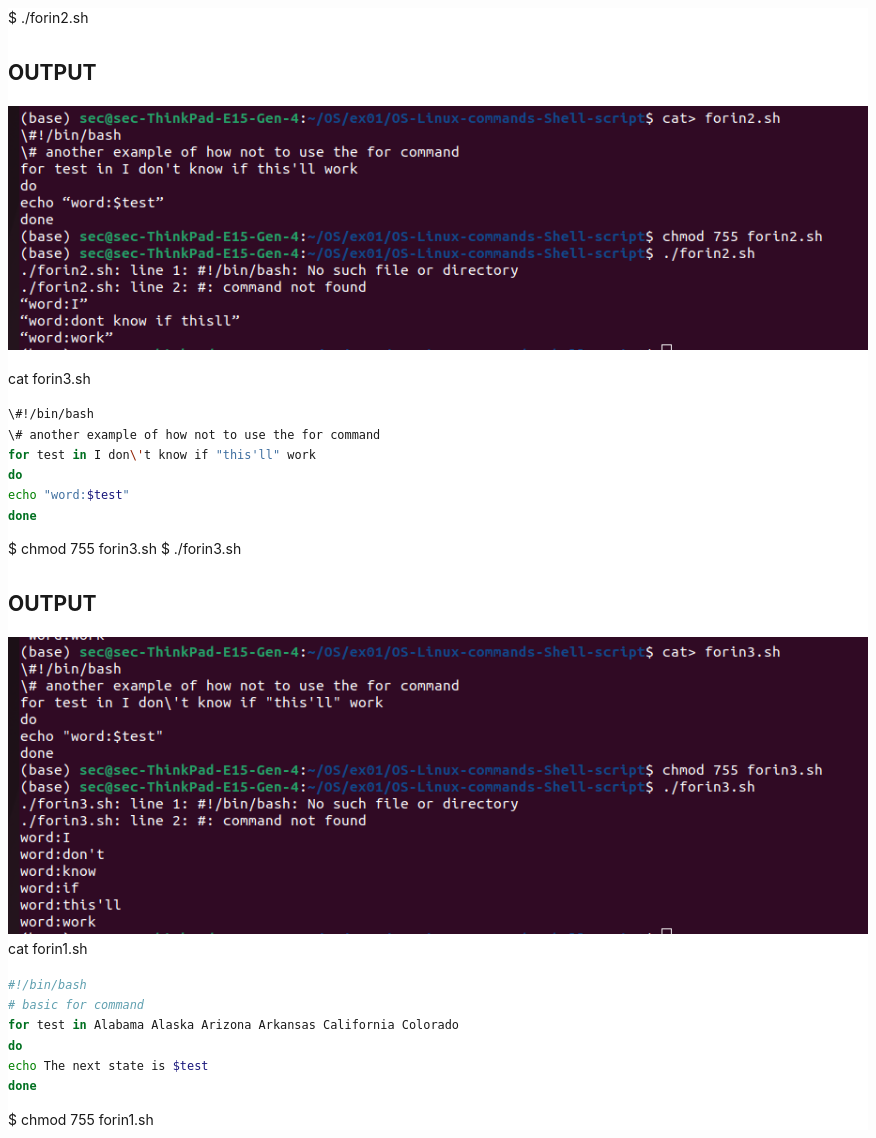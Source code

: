$ ./forin2.sh 

## OUTPUT
![alt text](<Screenshot from 2024-03-01 14-18-42-1.png>)
 
cat forin3.sh 
```bash
\#!/bin/bash
\# another example of how not to use the for command
for test in I don\'t know if "this'll" work
do
echo "word:$test"
done
```
$ chmod 755 forin3.sh
$ ./forin3.sh 

## OUTPUT
 ![alt text](<Screenshot from 2024-03-01 14-21-29-1.png>)
cat forin1.sh 
```bash
#!/bin/bash
# basic for command
for test in Alabama Alaska Arizona Arkansas California Colorado
do
echo The next state is $test
done
```
$ chmod 755 forin1.sh
